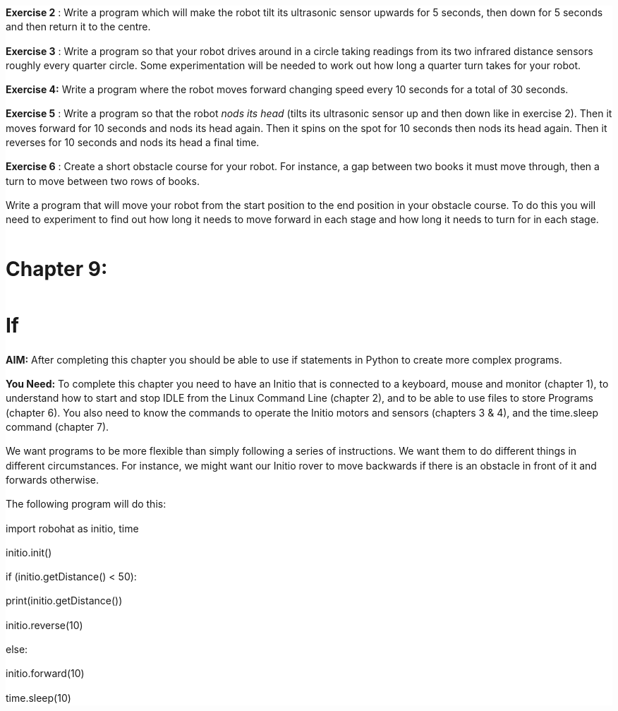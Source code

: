 **Exercise 2** : Write a program which will make the robot tilt its ultrasonic sensor upwards for 5 seconds, then down for 5 seconds and then return it to the centre.

**Exercise 3** : Write a program so that your robot drives around in a circle taking readings from its two infrared distance sensors roughly every quarter circle. Some experimentation will be needed to work out how long a quarter turn takes for your robot.

**Exercise 4:** Write a program where the robot moves forward changing speed every 10 seconds for a total of 30 seconds.

**Exercise 5** : Write a program so that the robot _nods its head_ (tilts its ultrasonic sensor up and then down like in exercise 2). Then it moves forward for 10 seconds and nods its head again. Then it spins on the spot for 10 seconds then nods its head again. Then it reverses for 10 seconds and nods its head a final time.

**Exercise 6** : Create a short obstacle course for your robot. For instance, a gap between two books it must move through, then a turn to move between two rows of books.

Write a program that will move your robot from the start position to the end position in your obstacle course. To do this you will need to experiment to find out how long it needs to move forward in each stage and how long it needs to turn for in each stage.

# **Chapter 9:**

# **If**

**AIM:** After completing this chapter you should be able to use if statements in Python to create more complex programs.

**You Need:** To complete this chapter you need to have an Initio that is connected to a keyboard, mouse and monitor (chapter 1), to understand how to start and stop IDLE from the Linux Command Line (chapter 2), and to be able to use files to store Programs (chapter 6). You also need to know the commands to operate the Initio motors and sensors (chapters 3 & 4), and the time.sleep command (chapter 7).

We want programs to be more flexible than simply following a series of instructions. We want them to do different things in different circumstances. For instance, we might want our Initio rover to move backwards if there is an obstacle in front of it and forwards otherwise.

The following program will do this:

import robohat as initio, time

initio.init()

if (initio.getDistance() \< 50):

print(initio.getDistance())

initio.reverse(10)

else:

initio.forward(10)

time.sleep(10)
